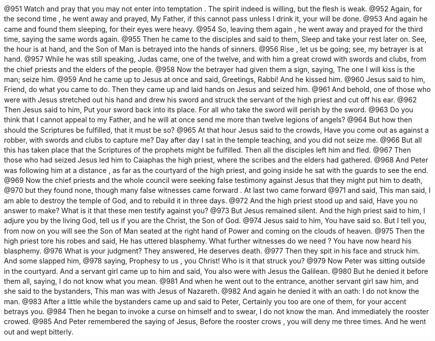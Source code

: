 @951 Watch and pray that you may not enter into temptation . The spirit indeed is willing, but the flesh is weak.
@952 Again, for the second time , he went away and prayed, My Father, if this cannot pass unless I drink it, your will be done.
@953 And again he came and found them sleeping, for their eyes were heavy.
@954 So, leaving them again , he went away and prayed for the third time, saying the same words again.
@955 Then he came to the disciples and said to them, Sleep and take your rest later on. See, the hour is at hand, and the Son of Man is betrayed into the hands of sinners.
@956 Rise , let us be going; see, my betrayer is at hand.
@957 While he was still speaking, Judas came, one of the twelve, and with him a great crowd with swords and clubs, from the chief priests and the elders of the people.
@958 Now the betrayer had given them a sign, saying, The one I will kiss is the man; seize him.
@959 And he came up to Jesus at once and said, Greetings, Rabbi! And he kissed him.
@960 Jesus said to him, Friend, do what you came to do. Then they came up and laid hands on Jesus and seized him.
@961 And behold, one of those who were with Jesus stretched out his hand and drew his sword and struck the servant of the high priest and cut off his ear.
@962 Then Jesus said to him, Put your sword back into its place. For all who take the sword will perish by the sword.
@963 Do you think that I cannot appeal to my Father, and he will at once send me more than twelve legions of angels?
@964 But how then should the Scriptures be fulfilled, that it must be so?
@965 At that hour Jesus said to the crowds, Have you come out as against a robber, with swords and clubs to capture me? Day after day I sat in the temple teaching, and you did not seize me.
@966 But all this has taken place that the Scriptures of the prophets might be fulfilled. Then all the disciples left him and fled.
@967 Then those who had seized Jesus led him to Caiaphas the high priest, where the scribes and the elders had gathered.
@968 And Peter was following him at a distance , as far as the courtyard of the high priest, and going inside he sat with the guards to see the end.
@969 Now the chief priests and the whole council were seeking false testimony against Jesus that they might put him to death,
@970 but they found none, though many false witnesses came forward . At last two came forward
@971 and said, This man said, I am able to destroy the temple of God, and to rebuild it in three days.
@972 And the high priest stood up and said, Have you no answer to make? What is it that these men testify against you?
@973 But Jesus remained silent. And the high priest said to him, I adjure you by the living God, tell us if you are the Christ, the Son of God.
@974 Jesus said to him, You have said so. But I tell you, from now on you will see the Son of Man seated at the right hand of Power and coming on the clouds of heaven.
@975 Then the high priest tore his robes and said, He has uttered blasphemy. What further witnesses do we need ? You have now heard his blasphemy.
@976 What is your judgment? They answered, He deserves death.
@977 Then they spit in his face and struck him. And some slapped him,
@978 saying, Prophesy to us , you Christ! Who is it that struck you?
@979 Now Peter was sitting outside in the courtyard. And a servant girl came up to him and said, You also were with Jesus the Galilean.
@980 But he denied it before them all, saying, I do not know what you mean.
@981 And when he went out to the entrance, another servant girl saw him, and she said to the bystanders, This man was with Jesus of Nazareth.
@982 And again he denied it with an oath: I do not know the man.
@983 After a little while the bystanders came up and said to Peter, Certainly you too are one of them, for your accent betrays you.
@984 Then he began to invoke a curse on himself and to swear, I do not know the man. And immediately the rooster crowed.
@985 And Peter remembered the saying of Jesus, Before the rooster crows , you will deny me three times. And he went out and wept bitterly.

